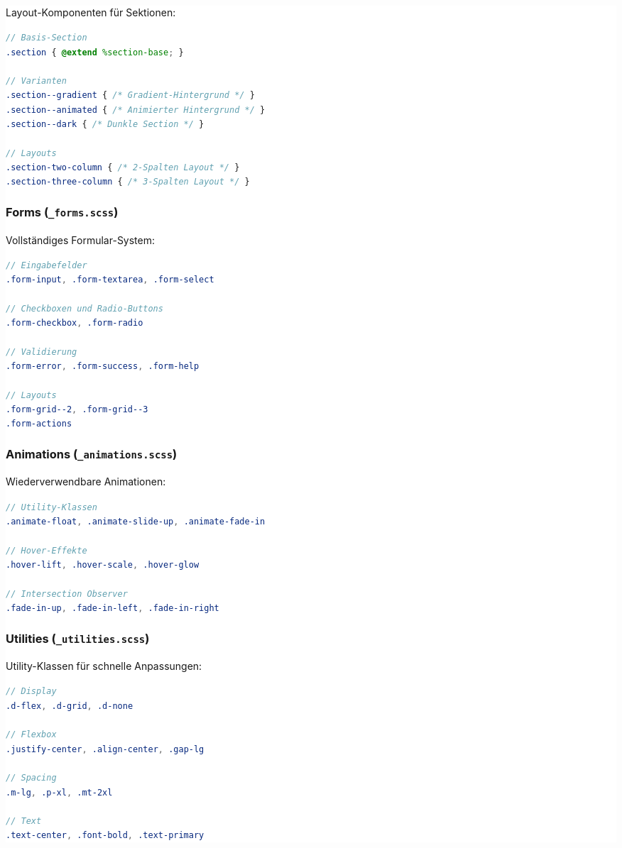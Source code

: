 Layout-Komponenten für Sektionen:

```scss
// Basis-Section
.section { @extend %section-base; }

// Varianten
.section--gradient { /* Gradient-Hintergrund */ }
.section--animated { /* Animierter Hintergrund */ }
.section--dark { /* Dunkle Section */ }

// Layouts
.section-two-column { /* 2-Spalten Layout */ }
.section-three-column { /* 3-Spalten Layout */ }
```

### Forms (`_forms.scss`)

Vollständiges Formular-System:

```scss
// Eingabefelder
.form-input, .form-textarea, .form-select

// Checkboxen und Radio-Buttons
.form-checkbox, .form-radio

// Validierung
.form-error, .form-success, .form-help

// Layouts
.form-grid--2, .form-grid--3
.form-actions
```

### Animations (`_animations.scss`)

Wiederverwendbare Animationen:

```scss
// Utility-Klassen
.animate-float, .animate-slide-up, .animate-fade-in

// Hover-Effekte
.hover-lift, .hover-scale, .hover-glow

// Intersection Observer
.fade-in-up, .fade-in-left, .fade-in-right
```

### Utilities (`_utilities.scss`)

Utility-Klassen für schnelle Anpassungen:

```scss
// Display
.d-flex, .d-grid, .d-none

// Flexbox
.justify-center, .align-center, .gap-lg

// Spacing
.m-lg, .p-xl, .mt-2xl

// Text
.text-center, .font-bold, .text-primary

```